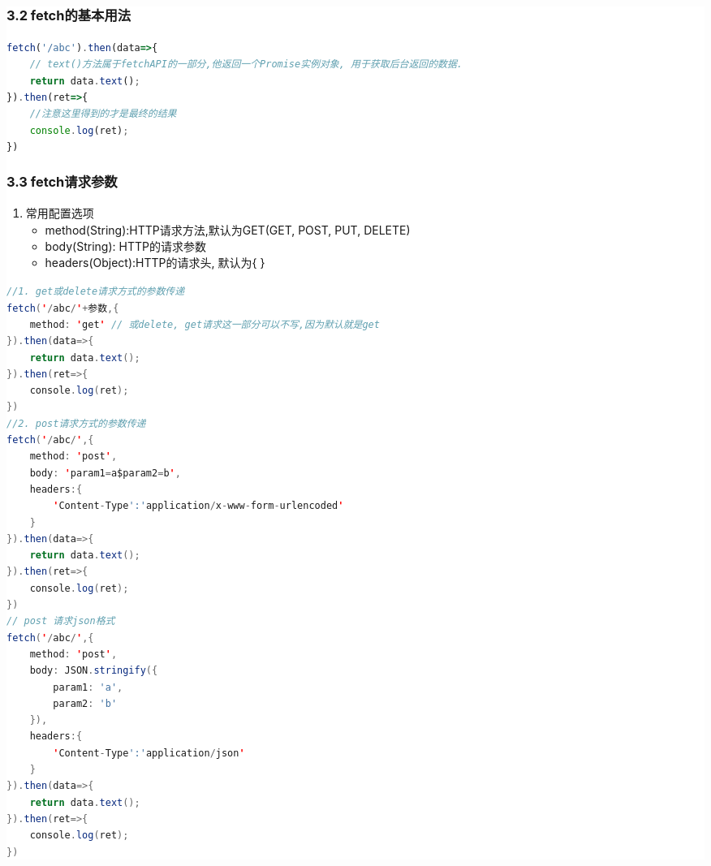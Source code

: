 ### 3.2 fetch的基本用法

```javascript
fetch('/abc').then(data=>{
    // text()方法属于fetchAPI的一部分,他返回一个Promise实例对象, 用于获取后台返回的数据.
    return data.text();
}).then(ret=>{
    //注意这里得到的才是最终的结果
    console.log(ret);
})
```

### 3.3 fetch请求参数

1. 常用配置选项
   - method(String):HTTP请求方法,默认为GET(GET, POST, PUT, DELETE)
   - body(String): HTTP的请求参数
   - headers(Object):HTTP的请求头, 默认为{ }

```java
//1. get或delete请求方式的参数传递
fetch('/abc/'+参数,{
    method: 'get' // 或delete, get请求这一部分可以不写,因为默认就是get
}).then(data=>{
    return data.text();
}).then(ret=>{
    console.log(ret);
})
//2. post请求方式的参数传递
fetch('/abc/',{
    method: 'post',
    body: 'param1=a$param2=b',
    headers:{
        'Content-Type':'application/x-www-form-urlencoded'
    }
}).then(data=>{
    return data.text();
}).then(ret=>{
    console.log(ret);
})  
// post 请求json格式
fetch('/abc/',{
    method: 'post',
    body: JSON.stringify({
        param1: 'a',
        param2: 'b'
    }),
    headers:{
        'Content-Type':'application/json'
    }
}).then(data=>{
    return data.text();
}).then(ret=>{
    console.log(ret);
})     
```
